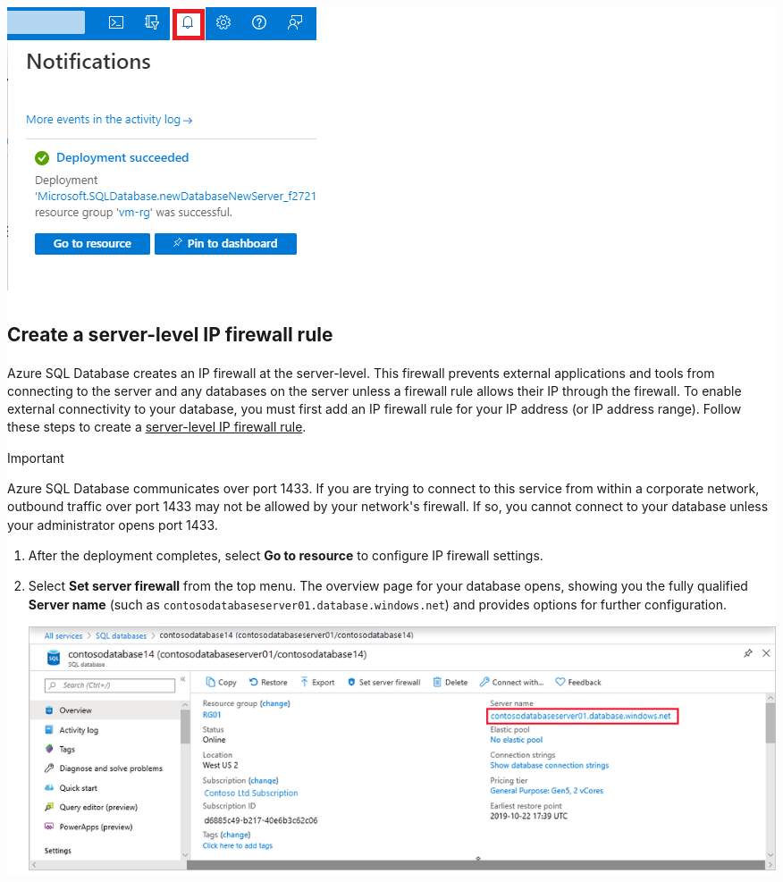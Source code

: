    ![Screenshot shows the Notifications menu with Deployment in progress.](./media/design-first-database-tutorial/deployment-in-progress-notification.png)

## Create a server-level IP firewall rule

Azure SQL Database creates an IP firewall at the server-level. This firewall prevents external applications and tools from connecting to the server and any databases on the server unless a firewall rule allows their IP through the firewall. To enable external connectivity to your database, you must first add an IP firewall rule for your IP address (or IP address range). Follow these steps to create a [server-level IP firewall rule](firewall-configure.md).

> [!IMPORTANT]
> Azure SQL Database communicates over port 1433. If you are trying to connect to this service from within a corporate network, outbound traffic over port 1433 may not be allowed by your network's firewall. If so, you cannot connect to your database unless your administrator opens port 1433.

1. After the deployment completes, select **Go to resource** to configure IP firewall settings.

2. Select **Set server firewall** from the top menu. The overview page for your database opens, showing you the fully qualified **Server name** (such as `contosodatabaseserver01.database.windows.net`) and provides options for further configuration.

   ![server name](./media/design-first-database-tutorial/server-name.png)
